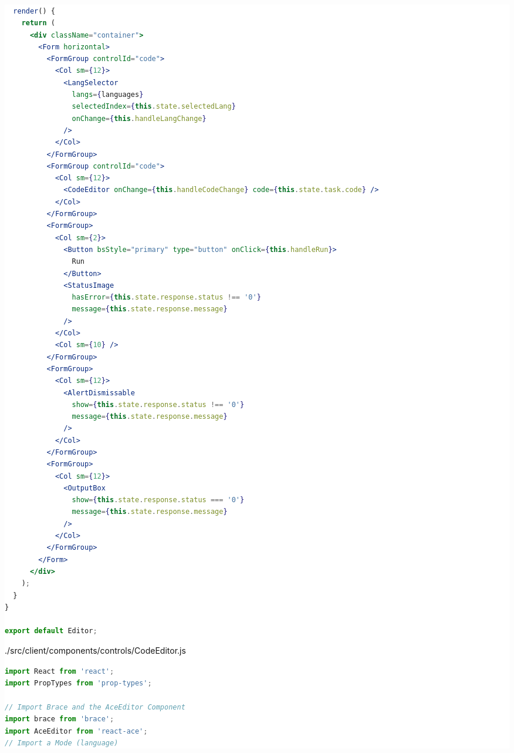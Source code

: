 ```jsx
  render() {
    return (
      <div className="container">
        <Form horizontal>
          <FormGroup controlId="code">
            <Col sm={12}>
              <LangSelector
                langs={languages}
                selectedIndex={this.state.selectedLang}
                onChange={this.handleLangChange}
              />
            </Col>
          </FormGroup>
          <FormGroup controlId="code">
            <Col sm={12}>
              <CodeEditor onChange={this.handleCodeChange} code={this.state.task.code} />
            </Col>
          </FormGroup>
          <FormGroup>
            <Col sm={2}>
              <Button bsStyle="primary" type="button" onClick={this.handleRun}>
                Run
              </Button>
              <StatusImage
                hasError={this.state.response.status !== '0'}
                message={this.state.response.message}
              />
            </Col>
            <Col sm={10} />
          </FormGroup>
          <FormGroup>
            <Col sm={12}>
              <AlertDismissable
                show={this.state.response.status !== '0'}
                message={this.state.response.message}
              />
            </Col>
          </FormGroup>
          <FormGroup>
            <Col sm={12}>
              <OutputBox
                show={this.state.response.status === '0'}
                message={this.state.response.message}
              />
            </Col>
          </FormGroup>
        </Form>
      </div>
    );
  }
}

export default Editor;
```
./src/client/components/controls/CodeEditor.js  
```javascript
import React from 'react';
import PropTypes from 'prop-types';

// Import Brace and the AceEditor Component
import brace from 'brace';
import AceEditor from 'react-ace';
// Import a Mode (language)
```